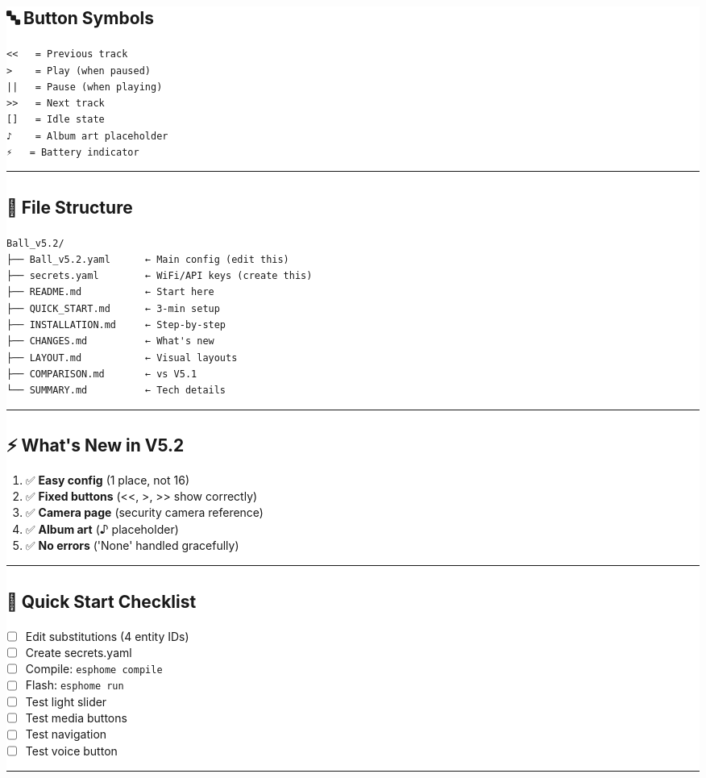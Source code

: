 ## 🔤 Button Symbols

```
<<   = Previous track
>    = Play (when paused)
||   = Pause (when playing)
>>   = Next track
[]   = Idle state
♪    = Album art placeholder
⚡   = Battery indicator
```

---

## 📁 File Structure

```
Ball_v5.2/
├── Ball_v5.2.yaml      ← Main config (edit this)
├── secrets.yaml        ← WiFi/API keys (create this)
├── README.md           ← Start here
├── QUICK_START.md      ← 3-min setup
├── INSTALLATION.md     ← Step-by-step
├── CHANGES.md          ← What's new
├── LAYOUT.md           ← Visual layouts
├── COMPARISON.md       ← vs V5.1
└── SUMMARY.md          ← Tech details
```

---

## ⚡ What's New in V5.2

1. ✅ **Easy config** (1 place, not 16)
2. ✅ **Fixed buttons** (<<, >, >> show correctly)
3. ✅ **Camera page** (security camera reference)
4. ✅ **Album art** (♪ placeholder)
5. ✅ **No errors** ('None' handled gracefully)

---

## 🎯 Quick Start Checklist

- [ ] Edit substitutions (4 entity IDs)
- [ ] Create secrets.yaml
- [ ] Compile: `esphome compile`
- [ ] Flash: `esphome run`
- [ ] Test light slider
- [ ] Test media buttons
- [ ] Test navigation
- [ ] Test voice button

---